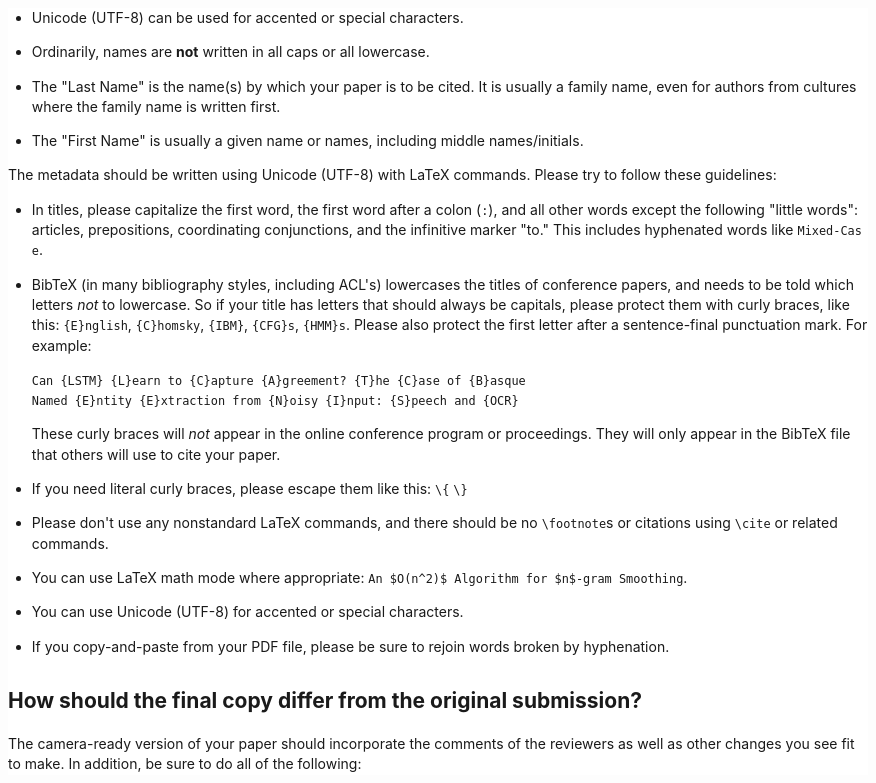 * Unicode (UTF-8) can be used for accented or special characters.

* Ordinarily, names are **not** written in all caps or all lowercase.

* The "Last Name" is the name(s) by which your paper is to be
  cited. It is usually a family name, even for authors from
  cultures where the family name is written first.

* The "First Name" is usually a given name or names, including
     middle names/initials.

The metadata should be written using Unicode (UTF-8) with LaTeX
commands. Please try to follow these guidelines:

 - In titles, please capitalize the first word, the first word
   after a colon (`:`), and all other words except the following
   "little words": articles, prepositions, coordinating
   conjunctions, and the infinitive marker "to." This includes
   hyphenated words like `Mixed-Case`.

 - BibTeX (in many bibliography styles, including ACL's) lowercases
   the titles of conference papers, and needs to be told which letters
   _not_ to lowercase. So if your title has letters that should always
   be capitals, please protect them with curly braces, like this:
   `{E}nglish`, `{C}homsky`, `{IBM}`, `{CFG}s`, `{HMM}s`. Please also
   protect the first letter after a sentence-final punctuation
   mark. For example:

   ```
   Can {LSTM} {L}earn to {C}apture {A}greement? {T}he {C}ase of {B}asque
   Named {E}ntity {E}xtraction from {N}oisy {I}nput: {S}peech and {OCR}
   ```

   These curly braces will _not_ appear in the online conference
   program or proceedings. They will only appear in the BibTeX file
   that others will use to cite your paper.

 - If you need literal curly braces, please escape them like this:
   `\{` `\}`

 - Please don't use any nonstandard LaTeX commands, and there should
   be no `\footnote`s or citations using `\cite` or related commands.

 - You can use LaTeX math mode where appropriate: `An $O(n^2)$
   Algorithm for $n$-gram Smoothing`.

 - You can use Unicode (UTF-8) for accented or special characters.

 - If you copy-and-paste from your PDF file, please be sure to
   rejoin words broken by hyphenation.

##  How should the final copy differ from the original submission?

   The camera-ready version of your paper should incorporate the
   comments of the reviewers as well as other changes you see fit to
   make. In addition, be sure to do all of the following:
